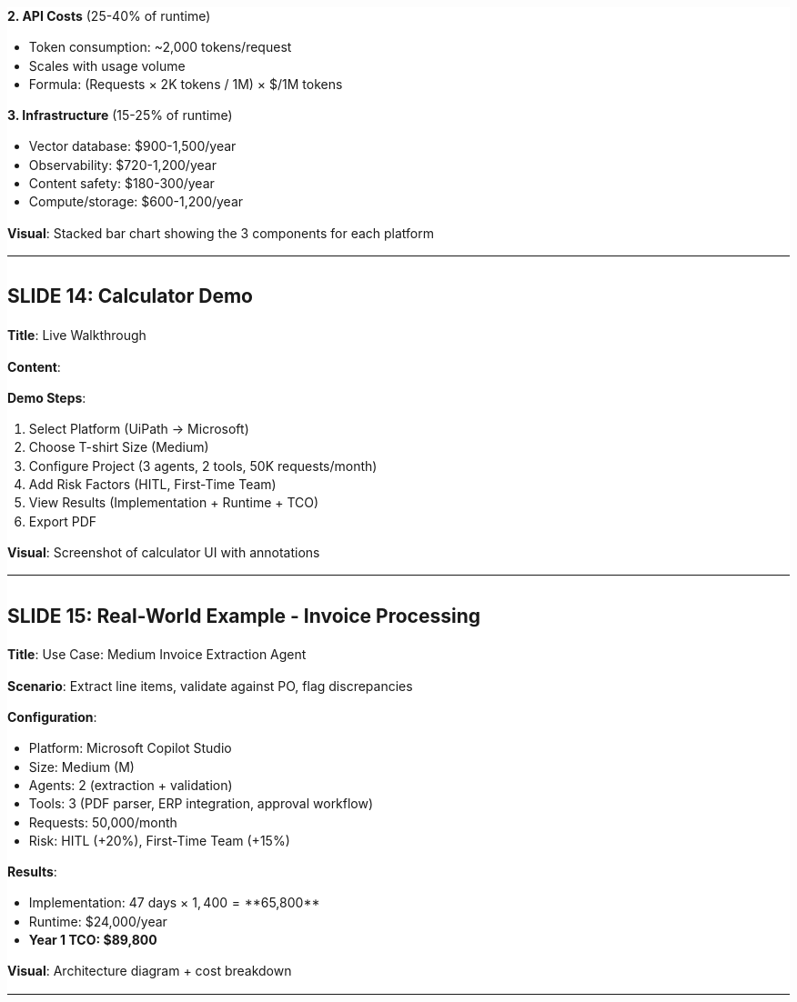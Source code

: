 **2. API Costs** (25-40% of runtime)
- Token consumption: ~2,000 tokens/request
- Scales with usage volume
- Formula: (Requests × 2K tokens / 1M) × $/1M tokens

**3. Infrastructure** (15-25% of runtime)
- Vector database: $900-1,500/year
- Observability: $720-1,200/year
- Content safety: $180-300/year
- Compute/storage: $600-1,200/year

**Visual**: Stacked bar chart showing the 3 components for each platform

---

## SLIDE 14: Calculator Demo

**Title**: Live Walkthrough

**Content**:

**Demo Steps**:
1. Select Platform (UiPath → Microsoft)
2. Choose T-shirt Size (Medium)
3. Configure Project (3 agents, 2 tools, 50K requests/month)
4. Add Risk Factors (HITL, First-Time Team)
5. View Results (Implementation + Runtime + TCO)
6. Export PDF

**Visual**: Screenshot of calculator UI with annotations

---

## SLIDE 15: Real-World Example - Invoice Processing

**Title**: Use Case: Medium Invoice Extraction Agent

**Scenario**: Extract line items, validate against PO, flag discrepancies

**Configuration**:
- Platform: Microsoft Copilot Studio
- Size: Medium (M)
- Agents: 2 (extraction + validation)
- Tools: 3 (PDF parser, ERP integration, approval workflow)
- Requests: 50,000/month
- Risk: HITL (+20%), First-Time Team (+15%)

**Results**:
- Implementation: 47 days × $1,400 = **$65,800**
- Runtime: $24,000/year
- **Year 1 TCO: $89,800**

**Visual**: Architecture diagram + cost breakdown

---
